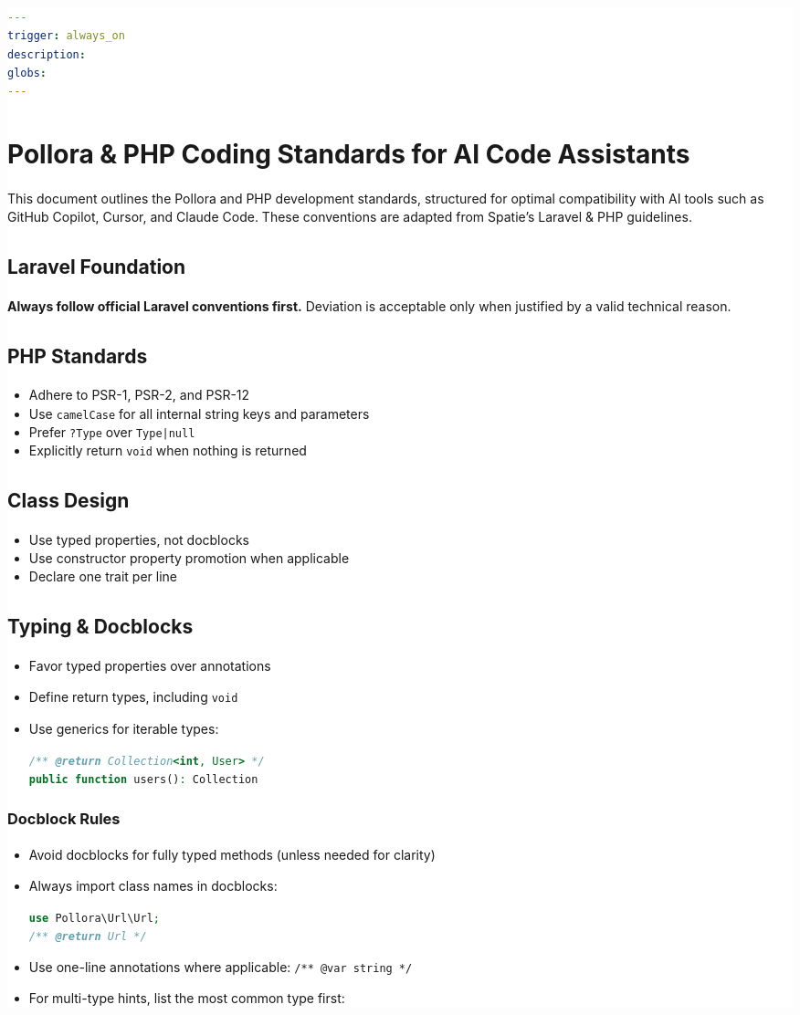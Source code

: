 ```yaml
---
trigger: always_on
description: 
globs: 
---
```


# Pollora & PHP Coding Standards for AI Code Assistants

This document outlines the Pollora and PHP development standards, structured for optimal compatibility with AI tools such as GitHub Copilot, Cursor, and Claude Code. These conventions are adapted from Spatie’s Laravel & PHP guidelines.

## Laravel Foundation

**Always follow official Laravel conventions first.** Deviation is acceptable only when justified by a valid technical reason.

## PHP Standards

* Adhere to PSR-1, PSR-2, and PSR-12
* Use `camelCase` for all internal string keys and parameters
* Prefer `?Type` over `Type|null`
* Explicitly return `void` when nothing is returned

## Class Design

* Use typed properties, not docblocks
* Use constructor property promotion when applicable
* Declare one trait per line

## Typing & Docblocks

* Favor typed properties over annotations
* Define return types, including `void`
* Use generics for iterable types:

  ```php
  /** @return Collection<int, User> */
  public function users(): Collection
  ```

### Docblock Rules

* Avoid docblocks for fully typed methods (unless needed for clarity)
* Always import class names in docblocks:

  ```php
  use Pollora\Url\Url;
  /** @return Url */
  ```
* Use one-line annotations where applicable: `/** @var string */`
* For multi-type hints, list the most common type first:

